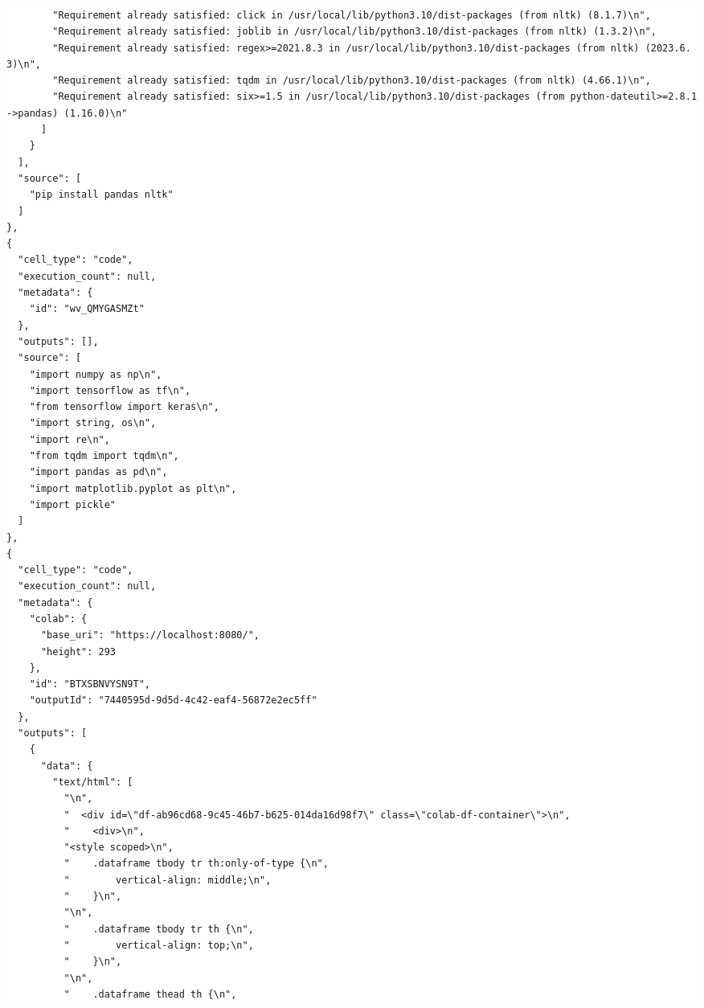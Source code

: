             "Requirement already satisfied: click in /usr/local/lib/python3.10/dist-packages (from nltk) (8.1.7)\n",
            "Requirement already satisfied: joblib in /usr/local/lib/python3.10/dist-packages (from nltk) (1.3.2)\n",
            "Requirement already satisfied: regex>=2021.8.3 in /usr/local/lib/python3.10/dist-packages (from nltk) (2023.6.3)\n",
            "Requirement already satisfied: tqdm in /usr/local/lib/python3.10/dist-packages (from nltk) (4.66.1)\n",
            "Requirement already satisfied: six>=1.5 in /usr/local/lib/python3.10/dist-packages (from python-dateutil>=2.8.1->pandas) (1.16.0)\n"
          ]
        }
      ],
      "source": [
        "pip install pandas nltk"
      ]
    },
    {
      "cell_type": "code",
      "execution_count": null,
      "metadata": {
        "id": "wv_QMYGASMZt"
      },
      "outputs": [],
      "source": [
        "import numpy as np\n",
        "import tensorflow as tf\n",
        "from tensorflow import keras\n",
        "import string, os\n",
        "import re\n",
        "from tqdm import tqdm\n",
        "import pandas as pd\n",
        "import matplotlib.pyplot as plt\n",
        "import pickle"
      ]
    },
    {
      "cell_type": "code",
      "execution_count": null,
      "metadata": {
        "colab": {
          "base_uri": "https://localhost:8080/",
          "height": 293
        },
        "id": "BTXSBNVYSN9T",
        "outputId": "7440595d-9d5d-4c42-eaf4-56872e2ec5ff"
      },
      "outputs": [
        {
          "data": {
            "text/html": [
              "\n",
              "  <div id=\"df-ab96cd68-9c45-46b7-b625-014da16d98f7\" class=\"colab-df-container\">\n",
              "    <div>\n",
              "<style scoped>\n",
              "    .dataframe tbody tr th:only-of-type {\n",
              "        vertical-align: middle;\n",
              "    }\n",
              "\n",
              "    .dataframe tbody tr th {\n",
              "        vertical-align: top;\n",
              "    }\n",
              "\n",
              "    .dataframe thead th {\n",